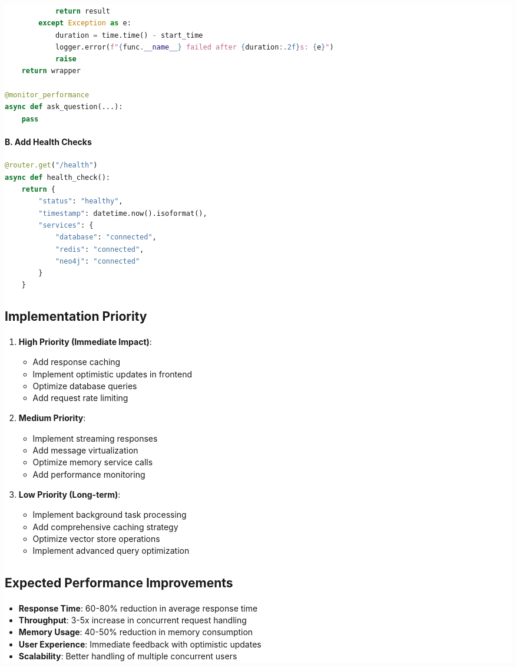 ```python
            return result
        except Exception as e:
            duration = time.time() - start_time
            logger.error(f"{func.__name__} failed after {duration:.2f}s: {e}")
            raise
    return wrapper

@monitor_performance
async def ask_question(...):
    pass
```

#### B. Add Health Checks
```python
@router.get("/health")
async def health_check():
    return {
        "status": "healthy",
        "timestamp": datetime.now().isoformat(),
        "services": {
            "database": "connected",
            "redis": "connected",
            "neo4j": "connected"
        }
    }
```

## Implementation Priority

1. **High Priority (Immediate Impact)**:
   - Add response caching
   - Implement optimistic updates in frontend
   - Optimize database queries
   - Add request rate limiting

2. **Medium Priority**:
   - Implement streaming responses
   - Add message virtualization
   - Optimize memory service calls
   - Add performance monitoring

3. **Low Priority (Long-term)**:
   - Implement background task processing
   - Add comprehensive caching strategy
   - Optimize vector store operations
   - Implement advanced query optimization

## Expected Performance Improvements

- **Response Time**: 60-80% reduction in average response time
- **Throughput**: 3-5x increase in concurrent request handling
- **Memory Usage**: 40-50% reduction in memory consumption
- **User Experience**: Immediate feedback with optimistic updates
- **Scalability**: Better handling of multiple concurrent users